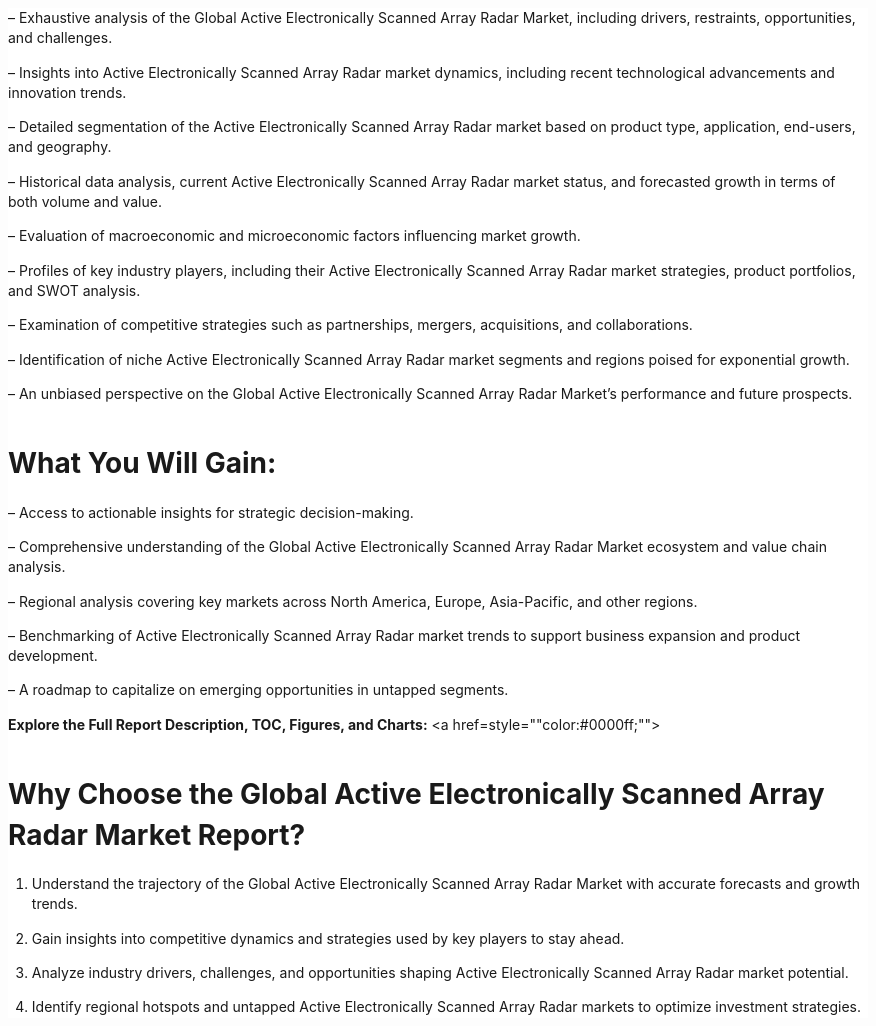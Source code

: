 – Exhaustive analysis of the Global Active Electronically Scanned Array Radar Market, including drivers, restraints, opportunities, and challenges.

– Insights into Active Electronically Scanned Array Radar market dynamics, including recent technological advancements and innovation trends.

– Detailed segmentation of the Active Electronically Scanned Array Radar market based on product type, application, end-users, and geography.

– Historical data analysis, current Active Electronically Scanned Array Radar market status, and forecasted growth in terms of both volume and value.

– Evaluation of macroeconomic and microeconomic factors influencing market growth.

– Profiles of key industry players, including their Active Electronically Scanned Array Radar market strategies, product portfolios, and SWOT analysis.

– Examination of competitive strategies such as partnerships, mergers, acquisitions, and collaborations.

– Identification of niche Active Electronically Scanned Array Radar market segments and regions poised for exponential growth.

– An unbiased perspective on the Global Active Electronically Scanned Array Radar Market’s performance and future prospects.

# <strong>What You Will Gain:</strong>

– Access to actionable insights for strategic decision-making.

– Comprehensive understanding of the Global Active Electronically Scanned Array Radar Market ecosystem and value chain analysis.

– Regional analysis covering key markets across North America, Europe, Asia-Pacific, and other regions.

– Benchmarking of Active Electronically Scanned Array Radar market trends to support business expansion and product development.

– A roadmap to capitalize on emerging opportunities in untapped segments.

<strong>Explore the Full Report Description, TOC, Figures, and Charts:</strong>
<a href=style=""color:#0000ff;""></a>

# <strong>Why Choose the Global Active Electronically Scanned Array Radar Market Report?</strong>

1. Understand the trajectory of the Global Active Electronically Scanned Array Radar Market with accurate forecasts and growth trends.

2. Gain insights into competitive dynamics and strategies used by key players to stay ahead.

3. Analyze industry drivers, challenges, and opportunities shaping Active Electronically Scanned Array Radar market potential.

4. Identify regional hotspots and untapped Active Electronically Scanned Array Radar markets to optimize investment strategies.
